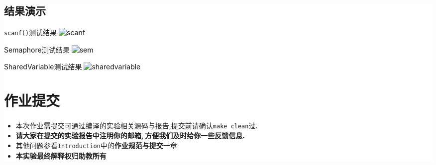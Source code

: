 ## 结果演示

`scanf()`测试结果
![scanf]({{site.baseurl}}/assets/lab4/scanf.png)

Semaphore测试结果
![sem]({{site.baseurl}}/assets/lab4/sem.png)

SharedVariable测试结果
![sharedvariable]({{site.baseurl}}/assets/lab4/sharedvariable.png)

# 作业提交

- 本次作业需提交可通过编译的实验相关源码与报告,提交前请确认`make clean`过.
- **请大家在提交的实验报告中注明你的邮箱, 方便我们及时给你一些反馈信息.**
- 其他问题参看`Introduction`中的**作业规范与提交**一章
- **本实验最终解释权归助教所有**

